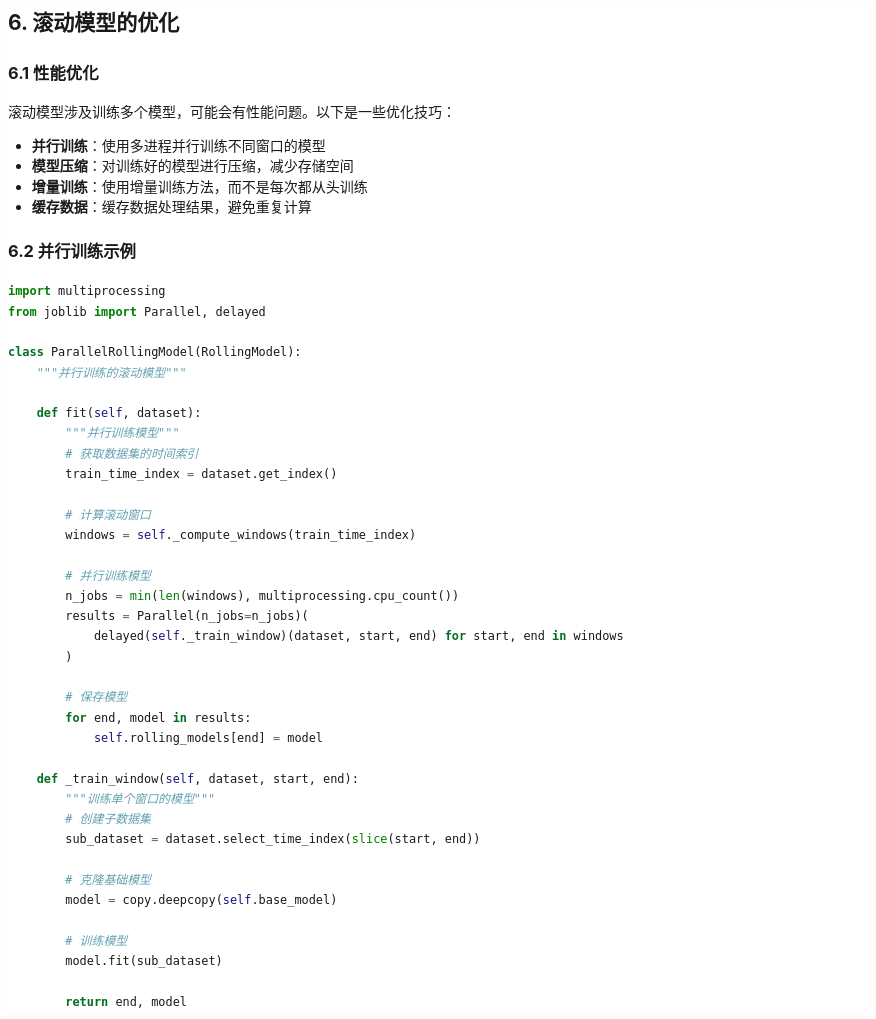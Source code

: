 ## 6. 滚动模型的优化

### 6.1 性能优化

滚动模型涉及训练多个模型，可能会有性能问题。以下是一些优化技巧：

- **并行训练**：使用多进程并行训练不同窗口的模型
- **模型压缩**：对训练好的模型进行压缩，减少存储空间
- **增量训练**：使用增量训练方法，而不是每次都从头训练
- **缓存数据**：缓存数据处理结果，避免重复计算

### 6.2 并行训练示例

```python
import multiprocessing
from joblib import Parallel, delayed

class ParallelRollingModel(RollingModel):
    """并行训练的滚动模型"""
    
    def fit(self, dataset):
        """并行训练模型"""
        # 获取数据集的时间索引
        train_time_index = dataset.get_index()
        
        # 计算滚动窗口
        windows = self._compute_windows(train_time_index)
        
        # 并行训练模型
        n_jobs = min(len(windows), multiprocessing.cpu_count())
        results = Parallel(n_jobs=n_jobs)(
            delayed(self._train_window)(dataset, start, end) for start, end in windows
        )
        
        # 保存模型
        for end, model in results:
            self.rolling_models[end] = model
            
    def _train_window(self, dataset, start, end):
        """训练单个窗口的模型"""
        # 创建子数据集
        sub_dataset = dataset.select_time_index(slice(start, end))
        
        # 克隆基础模型
        model = copy.deepcopy(self.base_model)
        
        # 训练模型
        model.fit(sub_dataset)
        
        return end, model
```

